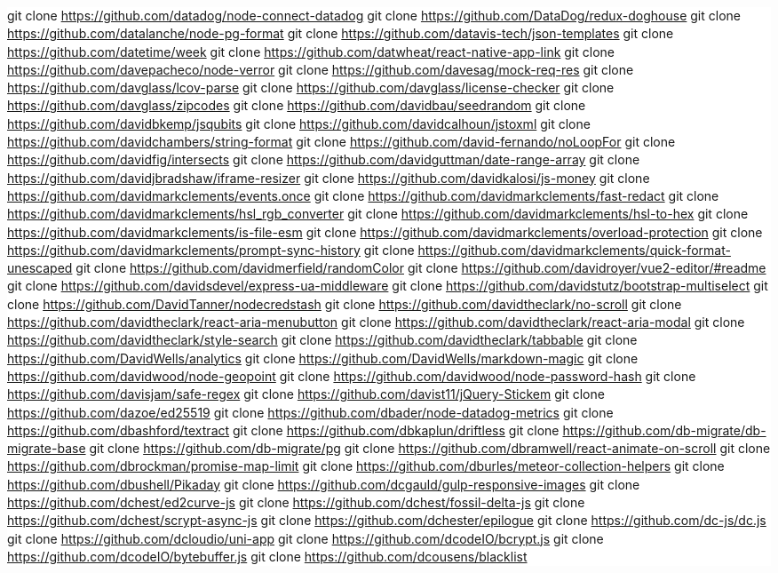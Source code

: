 git clone https://github.com/datadog/node-connect-datadog
git clone https://github.com/DataDog/redux-doghouse
git clone https://github.com/datalanche/node-pg-format
git clone https://github.com/datavis-tech/json-templates
git clone https://github.com/datetime/week
git clone https://github.com/datwheat/react-native-app-link
git clone https://github.com/davepacheco/node-verror
git clone https://github.com/davesag/mock-req-res
git clone https://github.com/davglass/lcov-parse
git clone https://github.com/davglass/license-checker
git clone https://github.com/davglass/zipcodes
git clone https://github.com/davidbau/seedrandom
git clone https://github.com/davidbkemp/jsqubits
git clone https://github.com/davidcalhoun/jstoxml
git clone https://github.com/davidchambers/string-format
git clone https://github.com/david-fernando/noLoopFor
git clone https://github.com/davidfig/intersects
git clone https://github.com/davidguttman/date-range-array
git clone https://github.com/davidjbradshaw/iframe-resizer
git clone https://github.com/davidkalosi/js-money
git clone https://github.com/davidmarkclements/events.once
git clone https://github.com/davidmarkclements/fast-redact
git clone https://github.com/davidmarkclements/hsl_rgb_converter
git clone https://github.com/davidmarkclements/hsl-to-hex
git clone https://github.com/davidmarkclements/is-file-esm
git clone https://github.com/davidmarkclements/overload-protection
git clone https://github.com/davidmarkclements/prompt-sync-history
git clone https://github.com/davidmarkclements/quick-format-unescaped
git clone https://github.com/davidmerfield/randomColor
git clone https://github.com/davidroyer/vue2-editor/#readme
git clone https://github.com/davidsdevel/express-ua-middleware
git clone https://github.com/davidstutz/bootstrap-multiselect
git clone https://github.com/DavidTanner/nodecredstash
git clone https://github.com/davidtheclark/no-scroll
git clone https://github.com/davidtheclark/react-aria-menubutton
git clone https://github.com/davidtheclark/react-aria-modal
git clone https://github.com/davidtheclark/style-search
git clone https://github.com/davidtheclark/tabbable
git clone https://github.com/DavidWells/analytics
git clone https://github.com/DavidWells/markdown-magic
git clone https://github.com/davidwood/node-geopoint
git clone https://github.com/davidwood/node-password-hash
git clone https://github.com/davisjam/safe-regex
git clone https://github.com/davist11/jQuery-Stickem
git clone https://github.com/dazoe/ed25519
git clone https://github.com/dbader/node-datadog-metrics
git clone https://github.com/dbashford/textract
git clone https://github.com/dbkaplun/driftless
git clone https://github.com/db-migrate/db-migrate-base
git clone https://github.com/db-migrate/pg
git clone https://github.com/dbramwell/react-animate-on-scroll
git clone https://github.com/dbrockman/promise-map-limit
git clone https://github.com/dburles/meteor-collection-helpers
git clone https://github.com/dbushell/Pikaday
git clone https://github.com/dcgauld/gulp-responsive-images
git clone https://github.com/dchest/ed2curve-js
git clone https://github.com/dchest/fossil-delta-js
git clone https://github.com/dchest/scrypt-async-js
git clone https://github.com/dchester/epilogue
git clone https://github.com/dc-js/dc.js
git clone https://github.com/dcloudio/uni-app
git clone https://github.com/dcodeIO/bcrypt.js
git clone https://github.com/dcodeIO/bytebuffer.js
git clone https://github.com/dcousens/blacklist